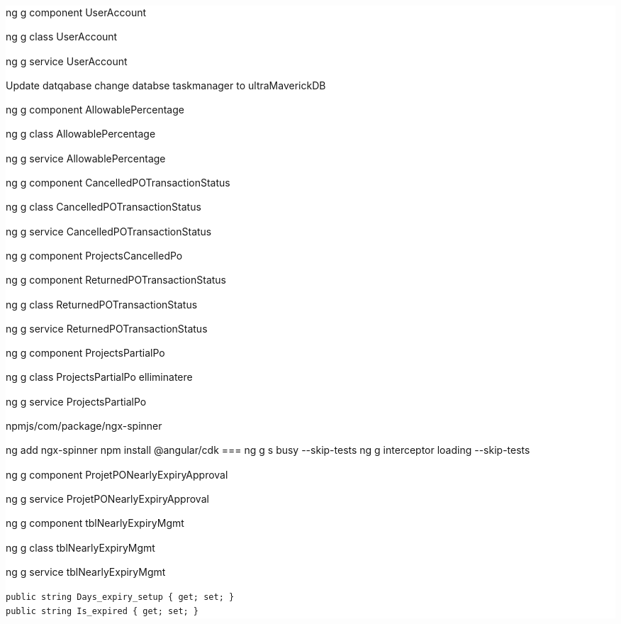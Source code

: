
ng g component UserAccount

ng g class UserAccount

ng g service UserAccount



Update datqabase change databse taskmanager to ultraMaverickDB


ng g component AllowablePercentage

ng g class AllowablePercentage

ng g service AllowablePercentage


ng g component CancelledPOTransactionStatus

ng g class CancelledPOTransactionStatus

ng g service CancelledPOTransactionStatus


ng g component ProjectsCancelledPo


ng g component ReturnedPOTransactionStatus

ng g class ReturnedPOTransactionStatus

ng g service ReturnedPOTransactionStatus


ng g component ProjectsPartialPo

ng g class ProjectsPartialPo  elliminatere

ng g service ProjectsPartialPo


npmjs/com/package/ngx-spinner

ng add ngx-spinner
npm install @angular/cdk ===
ng g s busy --skip-tests
ng g interceptor loading --skip-tests




ng g component ProjetPONearlyExpiryApproval


ng g service ProjetPONearlyExpiryApproval



ng g component tblNearlyExpiryMgmt

ng g class tblNearlyExpiryMgmt

ng g service tblNearlyExpiryMgmt

    public string Days_expiry_setup { get; set; }
    public string Is_expired { get; set; }
